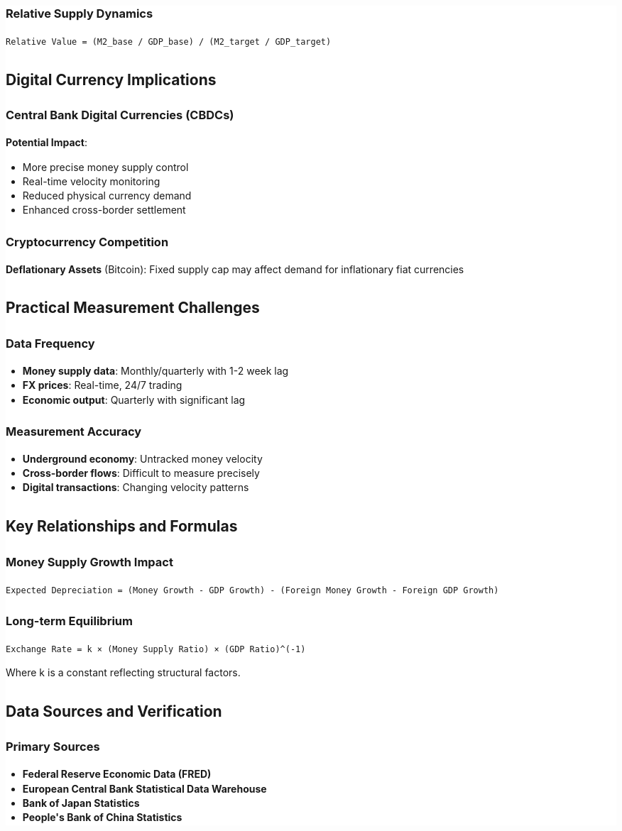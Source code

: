 ### Relative Supply Dynamics
```
Relative Value = (M2_base / GDP_base) / (M2_target / GDP_target)
```

## Digital Currency Implications

### Central Bank Digital Currencies (CBDCs)
**Potential Impact**:
- More precise money supply control
- Real-time velocity monitoring
- Reduced physical currency demand
- Enhanced cross-border settlement

### Cryptocurrency Competition
**Deflationary Assets** (Bitcoin): Fixed supply cap may affect demand for inflationary fiat currencies

## Practical Measurement Challenges

### Data Frequency
- **Money supply data**: Monthly/quarterly with 1-2 week lag
- **FX prices**: Real-time, 24/7 trading
- **Economic output**: Quarterly with significant lag

### Measurement Accuracy
- **Underground economy**: Untracked money velocity
- **Cross-border flows**: Difficult to measure precisely
- **Digital transactions**: Changing velocity patterns

## Key Relationships and Formulas

### Money Supply Growth Impact
```
Expected Depreciation = (Money Growth - GDP Growth) - (Foreign Money Growth - Foreign GDP Growth)
```

### Long-term Equilibrium
```
Exchange Rate = k × (Money Supply Ratio) × (GDP Ratio)^(-1)
```
Where k is a constant reflecting structural factors.

## Data Sources and Verification

### Primary Sources
- **Federal Reserve Economic Data (FRED)**
- **European Central Bank Statistical Data Warehouse**
- **Bank of Japan Statistics**
- **People's Bank of China Statistics**
